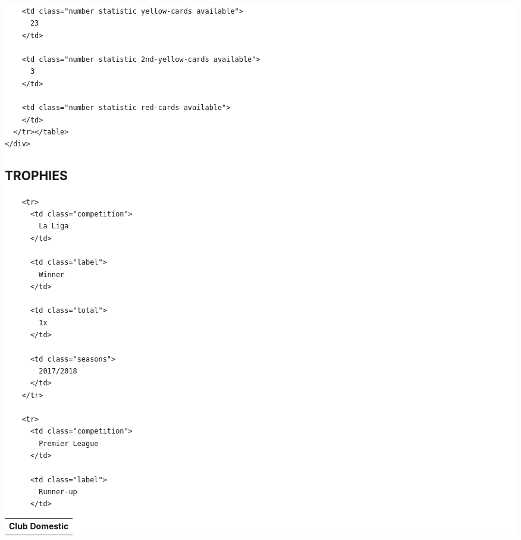         <td class="number statistic yellow-cards available">
          23
        </td>
        
        <td class="number statistic 2nd-yellow-cards available">
          3
        </td>
        
        <td class="number statistic red-cards available">
        </td>
      </tr></table>
    </div>
  </div>
</div>

<div id="page_player_1_block_player_trophies_5-wrapper" class="block clearfix block_player_trophies-wrapper">
  <h2>
    TROPHIES
  </h2>
  
  <div class="content ">
    <div id="page_player_1_block_player_trophies_5" class="block_player_trophies real-content clearfix ">
      <table class="table trophies trophies-table">
        <tr class="group-head">
          <th colspan="4">
            Club Domestic
          </th>
        </tr>
        
        <tr>
          <td class="competition">
            La Liga
          </td>
          
          <td class="label">
            Winner
          </td>
          
          <td class="total">
            1x
          </td>
          
          <td class="seasons">
            2017/2018
          </td>
        </tr>
        
        <tr>
          <td class="competition">
            Premier League
          </td>
          
          <td class="label">
            Runner-up
          </td>
          